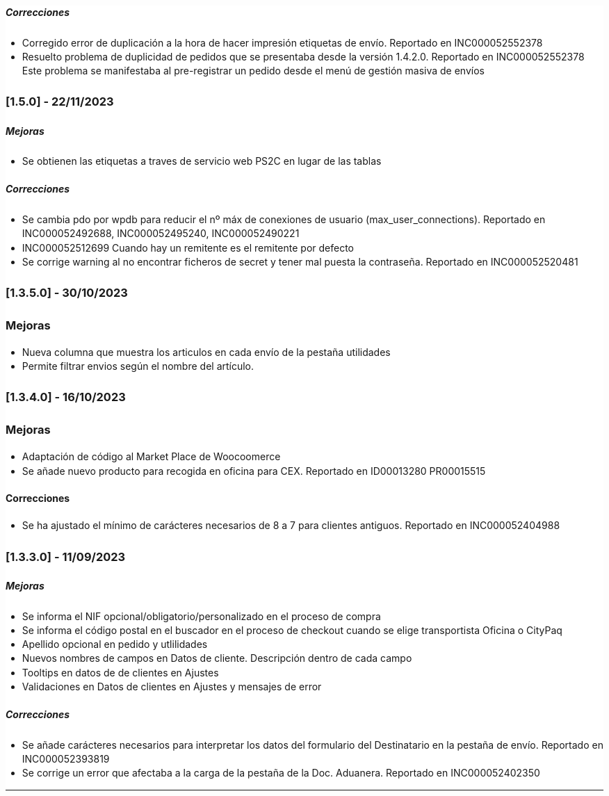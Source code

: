 ##### Correcciones
-   Corregido error de duplicación a la hora de hacer impresión etiquetas de envío. Reportado en INC000052552378
-   Resuelto problema de duplicidad de pedidos que se presentaba desde la versión 1.4.2.0. Reportado en INC000052552378
Este problema se manifestaba al pre-registrar un pedido desde el menú de gestión masiva de envíos

### **[1.5.0]** - 22/11/2023

##### Mejoras
-   Se obtienen las etiquetas a traves de servicio web PS2C en lugar de las tablas

##### Correcciones
-   Se cambia pdo por wpdb para reducir el nº máx de conexiones de usuario (max_user_connections). Reportado en INC000052492688, INC000052495240, INC000052490221
-   INC000052512699 Cuando hay un remitente es el remitente por defecto
-   Se corrige warning al no encontrar ficheros de secret y tener mal puesta la contraseña. Reportado en INC000052520481

### **[1.3.5.0]** - 30/10/2023

### Mejoras
-   Nueva columna que muestra los articulos en cada envío de la pestaña utilidades
-   Permite filtrar envios según el nombre del artículo.

### **[1.3.4.0]** - 16/10/2023

### Mejoras
-   Adaptación de código al Market Place de Woocoomerce
-   Se añade nuevo producto para recogida en oficina para CEX. Reportado en ID00013280 PR00015515

#### Correcciones
-   Se ha ajustado el mínimo de carácteres necesarios de 8 a 7 para clientes antiguos. Reportado en INC000052404988

### **[1.3.3.0]** - 11/09/2023

##### Mejoras
-   Se informa el NIF opcional/obligatorio/personalizado en el proceso de compra
-   Se informa el código postal en el buscador en el proceso de checkout cuando se elige transportista Oficina o CityPaq
-   Apellido opcional en pedido y utlilidades
-   Nuevos nombres de campos en Datos de cliente. Descripción dentro de cada campo
- 	Tooltips en datos de de clientes en Ajustes
-   Validaciones en Datos de clientes en Ajustes y mensajes de error

##### Correcciones
-   Se añade carácteres necesarios para interpretar los datos del formulario del Destinatario en la pestaña de envío. Reportado en INC000052393819
-   Se corrige un error que afectaba a la carga de la pestaña de la Doc. Aduanera. Reportado en INC000052402350

---
